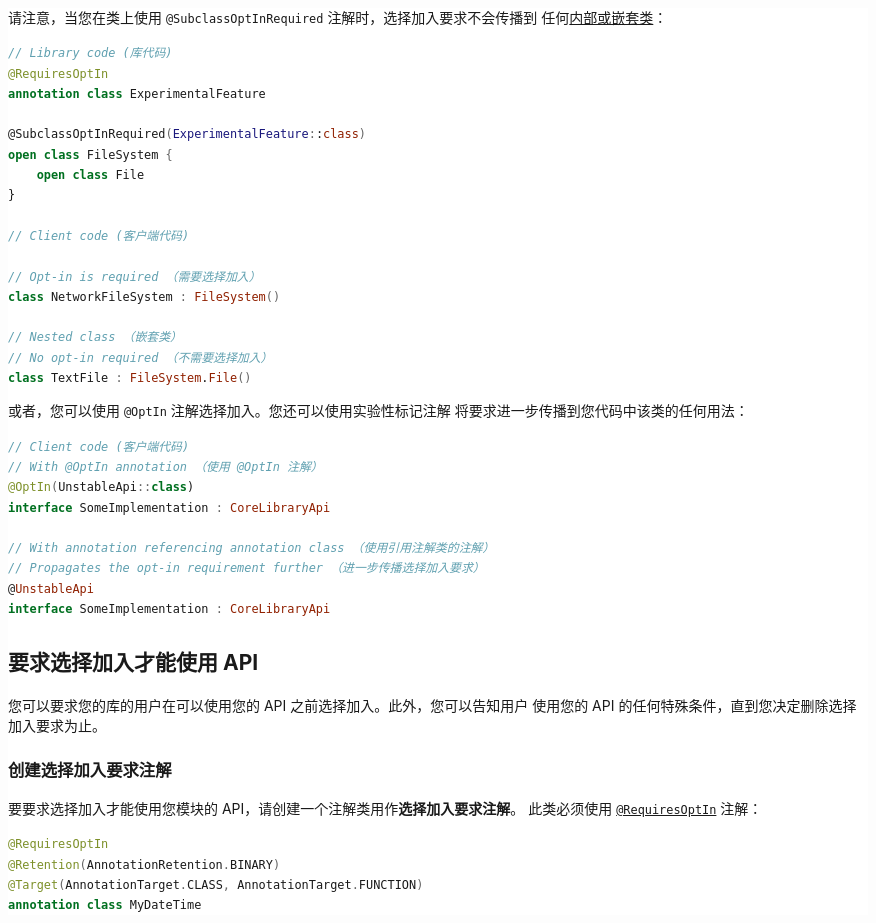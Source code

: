 请注意，当您在类上使用 `@SubclassOptInRequired` 注解时，选择加入要求不会传播到
任何[内部或嵌套类](nested-classes.md)：

```kotlin
// Library code (库代码)
@RequiresOptIn
annotation class ExperimentalFeature

@SubclassOptInRequired(ExperimentalFeature::class)
open class FileSystem {
    open class File
}

// Client code (客户端代码)

// Opt-in is required （需要选择加入）
class NetworkFileSystem : FileSystem()

// Nested class （嵌套类）
// No opt-in required （不需要选择加入）
class TextFile : FileSystem.File()
```

或者，您可以使用 `@OptIn` 注解选择加入。您还可以使用实验性标记注解
将要求进一步传播到您代码中该类的任何用法：

```kotlin
// Client code (客户端代码)
// With @OptIn annotation （使用 @OptIn 注解）
@OptIn(UnstableApi::class)
interface SomeImplementation : CoreLibraryApi

// With annotation referencing annotation class （使用引用注解类的注解）
// Propagates the opt-in requirement further （进一步传播选择加入要求）
@UnstableApi
interface SomeImplementation : CoreLibraryApi
```

## 要求选择加入才能使用 API

您可以要求您的库的用户在可以使用您的 API 之前选择加入。此外，您可以告知用户
使用您的 API 的任何特殊条件，直到您决定删除选择加入要求为止。

### 创建选择加入要求注解

要要求选择加入才能使用您模块的 API，请创建一个注解类用作**选择加入要求注解**。
此类必须使用 [`@RequiresOptIn`](https://kotlinlang.org/api/latest/jvm/stdlib/kotlin/-requires-opt-in/) 注解：

```kotlin
@RequiresOptIn
@Retention(AnnotationRetention.BINARY)
@Target(AnnotationTarget.CLASS, AnnotationTarget.FUNCTION)
annotation class MyDateTime
```
